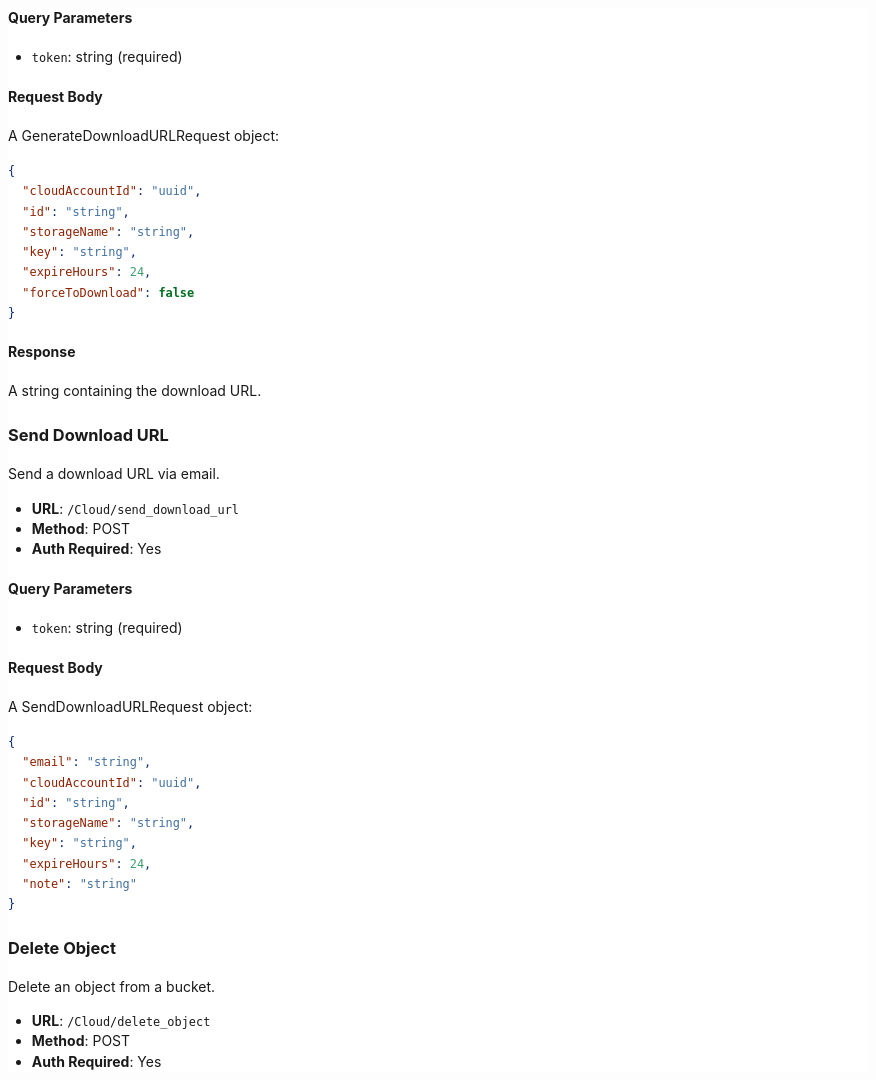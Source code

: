#### Query Parameters

- `token`: string (required)

#### Request Body

A GenerateDownloadURLRequest object:

```json
{
  "cloudAccountId": "uuid",
  "id": "string",
  "storageName": "string",
  "key": "string",
  "expireHours": 24,
  "forceToDownload": false
}
```

#### Response

A string containing the download URL.

### Send Download URL

Send a download URL via email.

- **URL**: `/Cloud/send_download_url`
- **Method**: POST
- **Auth Required**: Yes

#### Query Parameters

- `token`: string (required)

#### Request Body

A SendDownloadURLRequest object:

```json
{
  "email": "string",
  "cloudAccountId": "uuid",
  "id": "string",
  "storageName": "string",
  "key": "string",
  "expireHours": 24,
  "note": "string"
}
```

### Delete Object

Delete an object from a bucket.

- **URL**: `/Cloud/delete_object`
- **Method**: POST
- **Auth Required**: Yes

